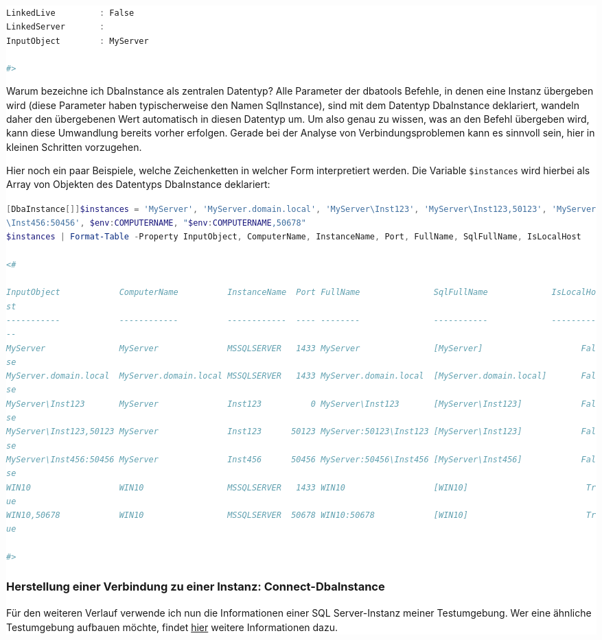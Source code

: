 ```powershell
LinkedLive         : False
LinkedServer       :
InputObject        : MyServer

#>
```

Warum bezeichne ich DbaInstance als zentralen Datentyp? Alle Parameter der dbatools Befehle, in denen eine Instanz übergeben wird (diese Parameter haben typischerweise den Namen SqlInstance), sind mit dem Datentyp DbaInstance deklariert, wandeln daher den übergebenen Wert automatisch in diesen Datentyp um. Um also genau zu wissen, was an den Befehl übergeben wird, kann diese Umwandlung bereits vorher erfolgen. Gerade bei der Analyse von Verbindungsproblemen kann es sinnvoll sein, hier in kleinen Schritten vorzugehen.

Hier noch ein paar Beispiele, welche Zeichenketten in welcher Form interpretiert werden. Die Variable `$instances` wird hierbei als Array von Objekten des Datentyps DbaInstance deklariert:

```powershell
[DbaInstance[]]$instances = 'MyServer', 'MyServer.domain.local', 'MyServer\Inst123', 'MyServer\Inst123,50123', 'MyServer\Inst456:50456', $env:COMPUTERNAME, "$env:COMPUTERNAME,50678"
$instances | Format-Table -Property InputObject, ComputerName, InstanceName, Port, FullName, SqlFullName, IsLocalHost

<#

InputObject            ComputerName          InstanceName  Port FullName               SqlFullName             IsLocalHost
-----------            ------------          ------------  ---- --------               -----------             -----------
MyServer               MyServer              MSSQLSERVER   1433 MyServer               [MyServer]                    False
MyServer.domain.local  MyServer.domain.local MSSQLSERVER   1433 MyServer.domain.local  [MyServer.domain.local]       False
MyServer\Inst123       MyServer              Inst123          0 MyServer\Inst123       [MyServer\Inst123]            False
MyServer\Inst123,50123 MyServer              Inst123      50123 MyServer:50123\Inst123 [MyServer\Inst123]            False
MyServer\Inst456:50456 MyServer              Inst456      50456 MyServer:50456\Inst456 [MyServer\Inst456]            False
WIN10                  WIN10                 MSSQLSERVER   1433 WIN10                  [WIN10]                        True
WIN10,50678            WIN10                 MSSQLSERVER  50678 WIN10:50678            [WIN10]                        True

#>
```



### Herstellung einer Verbindung zu einer Instanz: Connect-DbaInstance

Für den weiteren Verlauf verwende ich nun die Informationen einer SQL Server-Instanz meiner Testumgebung. Wer eine ähnliche Testumgebung aufbauen möchte, findet [hier](https://blog.ordix.de/microsoft-sql-server-einrichten-einer-always-on-verfuegbarkeitsgruppe-mit-powershell-teil-1) weitere Informationen dazu.
